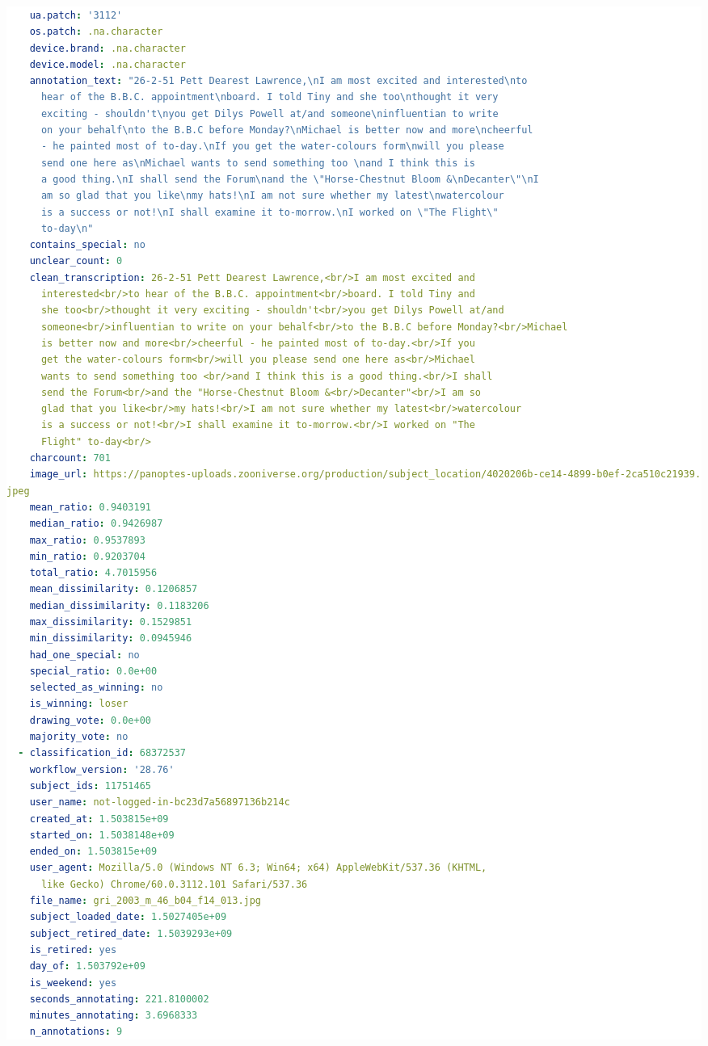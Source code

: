 ```yaml
    ua.patch: '3112'
    os.patch: .na.character
    device.brand: .na.character
    device.model: .na.character
    annotation_text: "26-2-51 Pett Dearest Lawrence,\nI am most excited and interested\nto
      hear of the B.B.C. appointment\nboard. I told Tiny and she too\nthought it very
      exciting - shouldn't\nyou get Dilys Powell at/and someone\ninfluentian to write
      on your behalf\nto the B.B.C before Monday?\nMichael is better now and more\ncheerful
      - he painted most of to-day.\nIf you get the water-colours form\nwill you please
      send one here as\nMichael wants to send something too \nand I think this is
      a good thing.\nI shall send the Forum\nand the \"Horse-Chestnut Bloom &\nDecanter\"\nI
      am so glad that you like\nmy hats!\nI am not sure whether my latest\nwatercolour
      is a success or not!\nI shall examine it to-morrow.\nI worked on \"The Flight\"
      to-day\n"
    contains_special: no
    unclear_count: 0
    clean_transcription: 26-2-51 Pett Dearest Lawrence,<br/>I am most excited and
      interested<br/>to hear of the B.B.C. appointment<br/>board. I told Tiny and
      she too<br/>thought it very exciting - shouldn't<br/>you get Dilys Powell at/and
      someone<br/>influentian to write on your behalf<br/>to the B.B.C before Monday?<br/>Michael
      is better now and more<br/>cheerful - he painted most of to-day.<br/>If you
      get the water-colours form<br/>will you please send one here as<br/>Michael
      wants to send something too <br/>and I think this is a good thing.<br/>I shall
      send the Forum<br/>and the "Horse-Chestnut Bloom &<br/>Decanter"<br/>I am so
      glad that you like<br/>my hats!<br/>I am not sure whether my latest<br/>watercolour
      is a success or not!<br/>I shall examine it to-morrow.<br/>I worked on "The
      Flight" to-day<br/>
    charcount: 701
    image_url: https://panoptes-uploads.zooniverse.org/production/subject_location/4020206b-ce14-4899-b0ef-2ca510c21939.jpeg
    mean_ratio: 0.9403191
    median_ratio: 0.9426987
    max_ratio: 0.9537893
    min_ratio: 0.9203704
    total_ratio: 4.7015956
    mean_dissimilarity: 0.1206857
    median_dissimilarity: 0.1183206
    max_dissimilarity: 0.1529851
    min_dissimilarity: 0.0945946
    had_one_special: no
    special_ratio: 0.0e+00
    selected_as_winning: no
    is_winning: loser
    drawing_vote: 0.0e+00
    majority_vote: no
  - classification_id: 68372537
    workflow_version: '28.76'
    subject_ids: 11751465
    user_name: not-logged-in-bc23d7a56897136b214c
    created_at: 1.503815e+09
    started_on: 1.5038148e+09
    ended_on: 1.503815e+09
    user_agent: Mozilla/5.0 (Windows NT 6.3; Win64; x64) AppleWebKit/537.36 (KHTML,
      like Gecko) Chrome/60.0.3112.101 Safari/537.36
    file_name: gri_2003_m_46_b04_f14_013.jpg
    subject_loaded_date: 1.5027405e+09
    subject_retired_date: 1.5039293e+09
    is_retired: yes
    day_of: 1.503792e+09
    is_weekend: yes
    seconds_annotating: 221.8100002
    minutes_annotating: 3.6968333
    n_annotations: 9
```